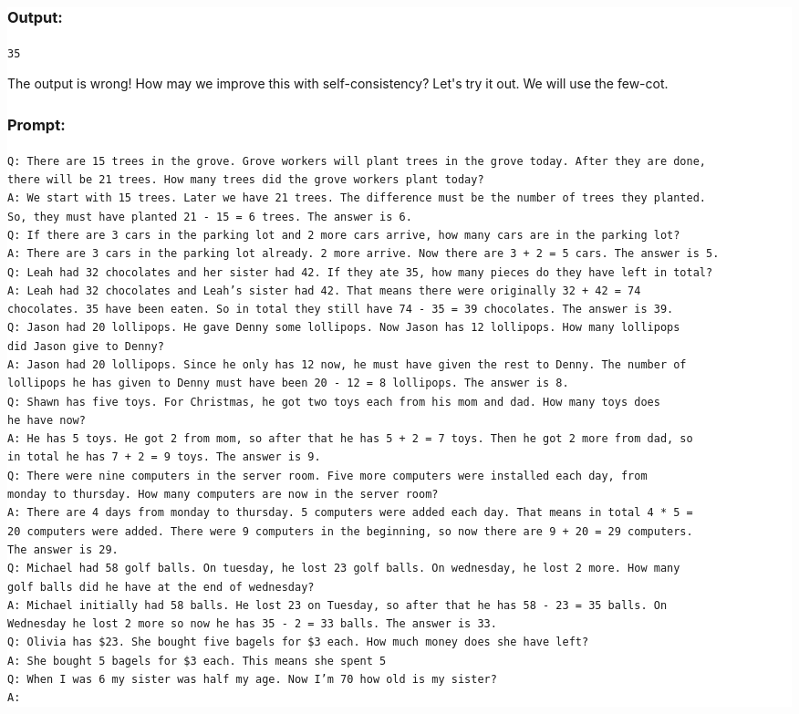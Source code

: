 ### Output:

```
35
```	

The output is wrong! How may we improve this with self-consistency? Let's try it out. We will use the few-cot. 


### Prompt:

```
Q: There are 15 trees in the grove. Grove workers will plant trees in the grove today. After they are done,
there will be 21 trees. How many trees did the grove workers plant today?
A: We start with 15 trees. Later we have 21 trees. The difference must be the number of trees they planted.
So, they must have planted 21 - 15 = 6 trees. The answer is 6.
Q: If there are 3 cars in the parking lot and 2 more cars arrive, how many cars are in the parking lot?
A: There are 3 cars in the parking lot already. 2 more arrive. Now there are 3 + 2 = 5 cars. The answer is 5.
Q: Leah had 32 chocolates and her sister had 42. If they ate 35, how many pieces do they have left in total?
A: Leah had 32 chocolates and Leah’s sister had 42. That means there were originally 32 + 42 = 74
chocolates. 35 have been eaten. So in total they still have 74 - 35 = 39 chocolates. The answer is 39.
Q: Jason had 20 lollipops. He gave Denny some lollipops. Now Jason has 12 lollipops. How many lollipops
did Jason give to Denny?
A: Jason had 20 lollipops. Since he only has 12 now, he must have given the rest to Denny. The number of
lollipops he has given to Denny must have been 20 - 12 = 8 lollipops. The answer is 8.
Q: Shawn has five toys. For Christmas, he got two toys each from his mom and dad. How many toys does
he have now?
A: He has 5 toys. He got 2 from mom, so after that he has 5 + 2 = 7 toys. Then he got 2 more from dad, so
in total he has 7 + 2 = 9 toys. The answer is 9.
Q: There were nine computers in the server room. Five more computers were installed each day, from
monday to thursday. How many computers are now in the server room?
A: There are 4 days from monday to thursday. 5 computers were added each day. That means in total 4 * 5 =
20 computers were added. There were 9 computers in the beginning, so now there are 9 + 20 = 29 computers.
The answer is 29.
Q: Michael had 58 golf balls. On tuesday, he lost 23 golf balls. On wednesday, he lost 2 more. How many
golf balls did he have at the end of wednesday?
A: Michael initially had 58 balls. He lost 23 on Tuesday, so after that he has 58 - 23 = 35 balls. On
Wednesday he lost 2 more so now he has 35 - 2 = 33 balls. The answer is 33.
Q: Olivia has $23. She bought five bagels for $3 each. How much money does she have left?
A: She bought 5 bagels for $3 each. This means she spent 5
Q: When I was 6 my sister was half my age. Now I’m 70 how old is my sister?
A:
```

